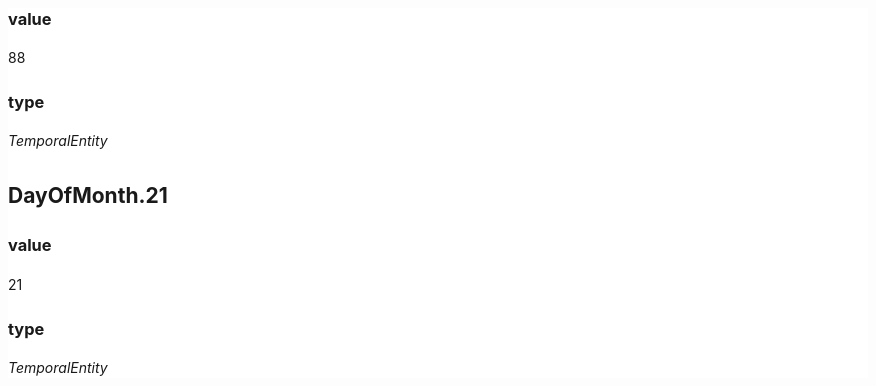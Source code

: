 ### value


88

### type


*TemporalEntity*

## DayOfMonth.21

### value


21

### type


*TemporalEntity*